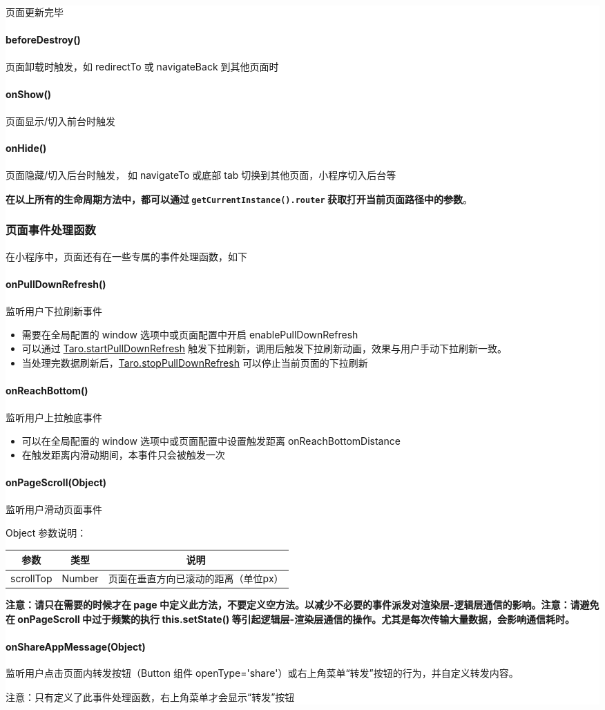 页面更新完毕

#### beforeDestroy()

页面卸载时触发，如 redirectTo 或 navigateBack 到其他页面时

#### onShow()

页面显示/切入前台时触发

#### onHide()

页面隐藏/切入后台时触发， 如 navigateTo 或底部 tab 切换到其他页面，小程序切入后台等

**在以上所有的生命周期方法中，都可以通过 `getCurrentInstance().router` 获取打开当前页面路径中的参数**。


### 页面事件处理函数

在小程序中，页面还有在一些专属的事件处理函数，如下

#### onPullDownRefresh()

监听用户下拉刷新事件

- 需要在全局配置的 window 选项中或页面配置中开启 enablePullDownRefresh
- 可以通过 [Taro.startPullDownRefresh](./apis/ui/pull-down-refresh/startPullDownRefresh) 触发下拉刷新，调用后触发下拉刷新动画，效果与用户手动下拉刷新一致。
- 当处理完数据刷新后，[Taro.stopPullDownRefresh](./apis/ui/pull-down-refresh/stopPullDownRefresh) 可以停止当前页面的下拉刷新

#### onReachBottom()

监听用户上拉触底事件

- 可以在全局配置的 window 选项中或页面配置中设置触发距离 onReachBottomDistance
- 在触发距离内滑动期间，本事件只会被触发一次

#### onPageScroll(Object)

监听用户滑动页面事件

Object 参数说明：

| 参数 | 类型 | 说明 |
| - | - | - |
| scrollTop | Number | 页面在垂直方向已滚动的距离（单位px）|

**注意：请只在需要的时候才在 page 中定义此方法，不要定义空方法。以减少不必要的事件派发对渲染层-逻辑层通信的影响。注意：请避免在 onPageScroll 中过于频繁的执行 this.setState() 等引起逻辑层-渲染层通信的操作。尤其是每次传输大量数据，会影响通信耗时。**

#### onShareAppMessage(Object)

监听用户点击页面内转发按钮（Button 组件 openType='share'）或右上角菜单“转发”按钮的行为，并自定义转发内容。

注意：只有定义了此事件处理函数，右上角菜单才会显示“转发”按钮
